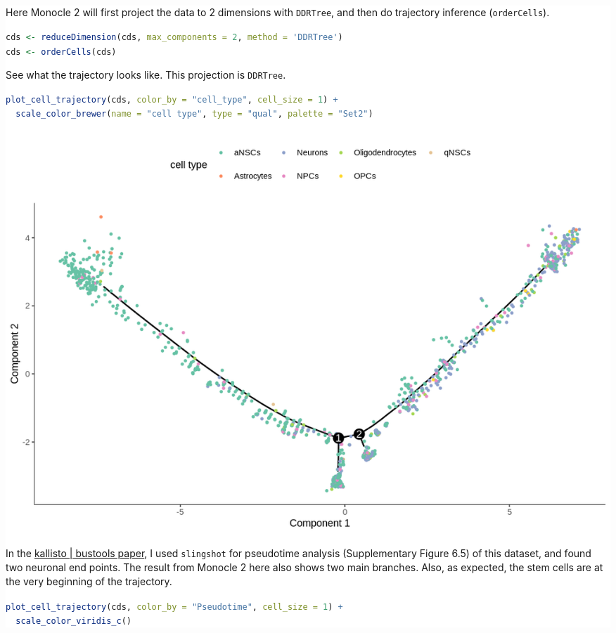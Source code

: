 Here Monocle 2 will first project the data to 2 dimensions with `DDRTree`, and then do trajectory inference (`orderCells`).


```R
cds <- reduceDimension(cds, max_components = 2, method = 'DDRTree')
cds <- orderCells(cds)
```

See what the trajectory looks like. This projection is `DDRTree`.


```R
plot_cell_trajectory(cds, color_by = "cell_type", cell_size = 1) +
  scale_color_brewer(name = "cell type", type = "qual", palette = "Set2")
```


![png](kb_monocle2_files/kb_monocle2_63_0.png)


In the [kallisto | bustools paper](https://www.biorxiv.org/content/10.1101/673285v1), I used `slingshot` for pseudotime analysis (Supplementary Figure 6.5) of this dataset, and found two neuronal end points. The result from Monocle 2 here also shows two main branches. Also, as expected, the stem cells are at the very beginning of the trajectory.


```R
plot_cell_trajectory(cds, color_by = "Pseudotime", cell_size = 1) +
  scale_color_viridis_c()
```
